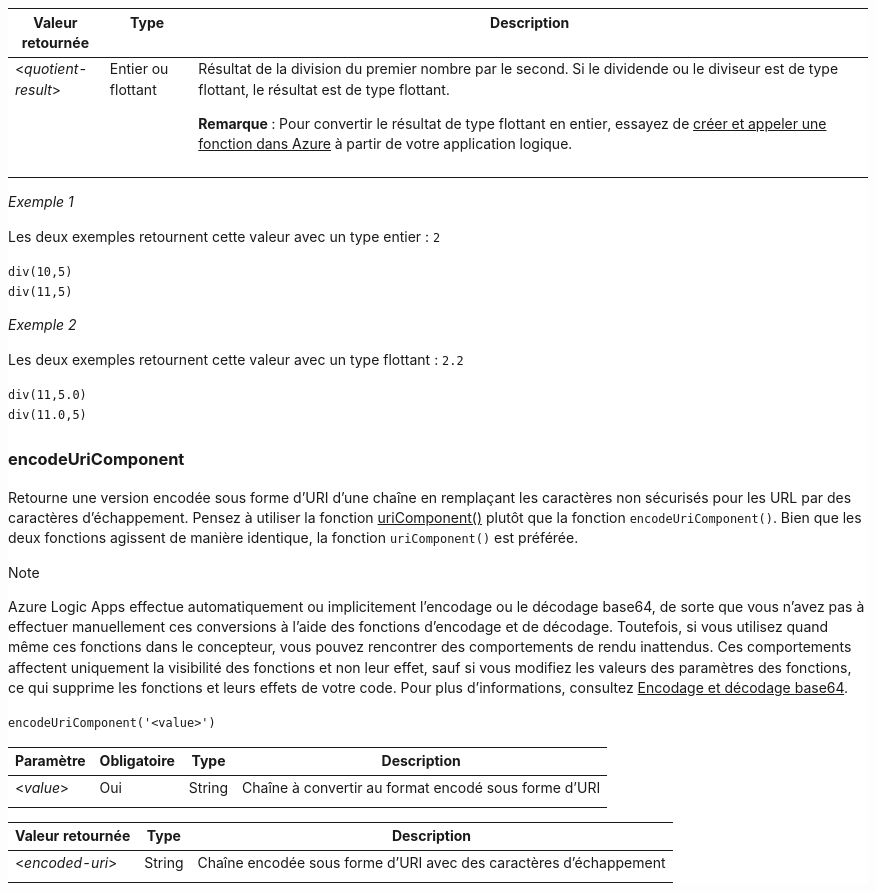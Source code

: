 | Valeur retournée | Type | Description |
| ------------ | ---- | ----------- |
| <*quotient-result*> | Entier ou flottant | Résultat de la division du premier nombre par le second. Si le dividende ou le diviseur est de type flottant, le résultat est de type flottant. <p><p>**Remarque** : Pour convertir le résultat de type flottant en entier, essayez de [créer et appeler une fonction dans Azure](../logic-apps/logic-apps-azure-functions.md) à partir de votre application logique. |
||||

*Exemple 1*

Les deux exemples retournent cette valeur avec un type entier : `2`

```
div(10,5)
div(11,5)
```

*Exemple 2*

Les deux exemples retournent cette valeur avec un type flottant : `2.2`

```
div(11,5.0)
div(11.0,5)
```

<a name="encodeUriComponent"></a>

### <a name="encodeuricomponent"></a>encodeUriComponent

Retourne une version encodée sous forme d’URI d’une chaîne en remplaçant les caractères non sécurisés pour les URL par des caractères d’échappement. Pensez à utiliser la fonction [uriComponent()](#uriComponent) plutôt que la fonction `encodeUriComponent()`. Bien que les deux fonctions agissent de manière identique, la fonction `uriComponent()` est préférée.

> [!NOTE]
> Azure Logic Apps effectue automatiquement ou implicitement l’encodage ou le décodage base64, de sorte que vous n’avez pas à effectuer manuellement ces conversions à l’aide des fonctions d’encodage et de décodage. Toutefois, si vous utilisez quand même ces fonctions dans le concepteur, vous pouvez rencontrer des comportements de rendu inattendus. Ces comportements affectent uniquement la visibilité des fonctions et non leur effet, sauf si vous modifiez les valeurs des paramètres des fonctions, ce qui supprime les fonctions et leurs effets de votre code. Pour plus d’informations, consultez [Encodage et décodage base64](#base64-encoding-decoding).

```
encodeUriComponent('<value>')
```

| Paramètre | Obligatoire | Type | Description |
| --------- | -------- | ---- | ----------- |
| <*value*> | Oui | String | Chaîne à convertir au format encodé sous forme d’URI |
|||||

| Valeur retournée | Type | Description |
| ------------ | ---- | ----------- |
| <*encoded-uri*> | String | Chaîne encodée sous forme d’URI avec des caractères d’échappement |
||||
